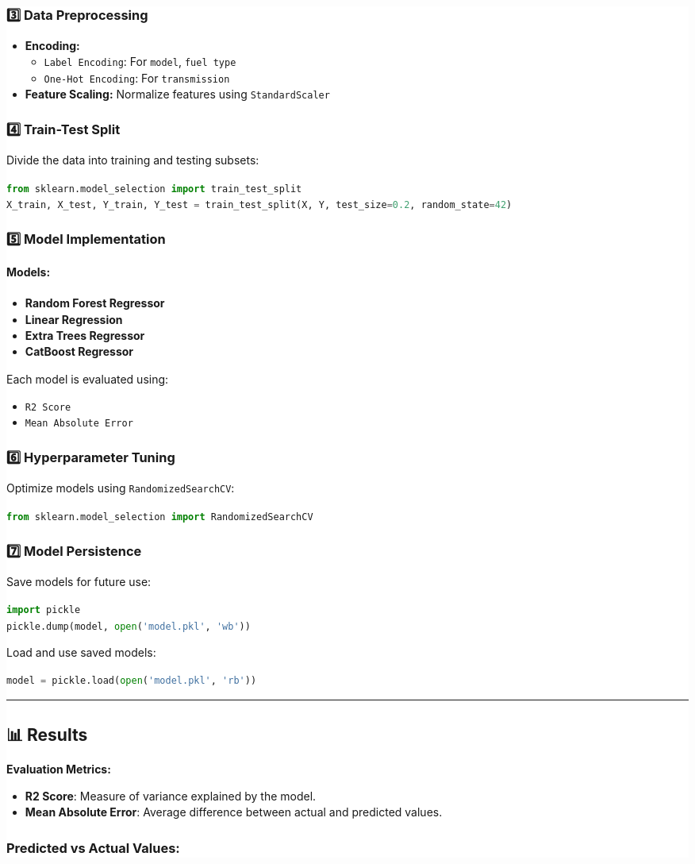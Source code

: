 ### 3️⃣ **Data Preprocessing**
- **Encoding:**
  - `Label Encoding`: For `model`, `fuel type`
  - `One-Hot Encoding`: For `transmission`
- **Feature Scaling:** Normalize features using `StandardScaler`

### 4️⃣ **Train-Test Split**
Divide the data into training and testing subsets:
```python
from sklearn.model_selection import train_test_split
X_train, X_test, Y_train, Y_test = train_test_split(X, Y, test_size=0.2, random_state=42)
```

### 5️⃣ **Model Implementation**
#### Models:
- **Random Forest Regressor**
- **Linear Regression**
- **Extra Trees Regressor**
- **CatBoost Regressor**

Each model is evaluated using:
- `R2 Score`
- `Mean Absolute Error`

### 6️⃣ **Hyperparameter Tuning**
Optimize models using `RandomizedSearchCV`:
```python
from sklearn.model_selection import RandomizedSearchCV
```

### 7️⃣ **Model Persistence**
Save models for future use:
```python
import pickle
pickle.dump(model, open('model.pkl', 'wb'))
```
Load and use saved models:
```python
model = pickle.load(open('model.pkl', 'rb'))
```

---

## 📊 Results
**Evaluation Metrics:**
- **R2 Score**: Measure of variance explained by the model.
- **Mean Absolute Error**: Average difference between actual and predicted values.

### Predicted vs Actual Values:
